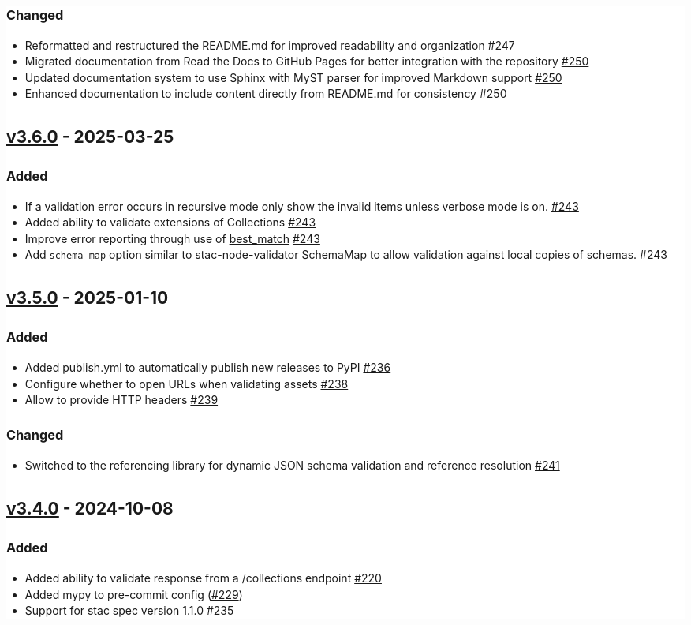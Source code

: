 ### Changed

- Reformatted and restructured the README.md for improved readability and organization [#247](https://github.com/stac-utils/stac-validator/pull/247)
- Migrated documentation from Read the Docs to GitHub Pages for better integration with the repository [#250](https://github.com/stac-utils/stac-validator/pull/250)
- Updated documentation system to use Sphinx with MyST parser for improved Markdown support [#250](https://github.com/stac-utils/stac-validator/pull/250)
- Enhanced documentation to include content directly from README.md for consistency [#250](https://github.com/stac-utils/stac-validator/pull/250)

## [v3.6.0] - 2025-03-25

### Added

- If a validation error occurs in recursive mode only show the invalid items unless verbose mode is on. [#243](https://github.com/stac-utils/stac-validator/pull/243)
- Added ability to validate extensions of Collections [#243](https://github.com/stac-utils/stac-validator/pull/243)
- Improve error reporting through use of [best_match](https://python-jsonschema.readthedocs.io/en/stable/errors/#best-match-and-relevance) [#243](https://github.com/stac-utils/stac-validator/pull/243)
- Add `schema-map` option similar to [stac-node-validator SchemaMap](https://github.com/stac-utils/stac-node-validator?tab=readme-ov-file#usage) to allow validation against local copies of schemas. [#243](https://github.com/stac-utils/stac-validator/pull/243)

## [v3.5.0] - 2025-01-10

### Added

- Added publish.yml to automatically publish new releases to PyPI [#236](https://github.com/stac-utils/stac-validator/pull/236)
- Configure whether to open URLs when validating assets [#238](https://github.com/stac-utils/stac-validator/pull/238)
- Allow to provide HTTP headers [#239](https://github.com/stac-utils/stac-validator/pull/239)

### Changed

- Switched to the referencing library for dynamic JSON schema validation and reference resolution [#241](https://github.com/stac-utils/stac-validator/pull/241)

## [v3.4.0] - 2024-10-08

### Added

- Added ability to validate response from a /collections endpoint [#220](https://github.com/stac-utils/stac-validator/issues/220)
- Added mypy to pre-commit config ([#229](https://github.com/stac-utils/stac-validator/pull/224))
- Support for stac spec version 1.1.0 [#235](https://github.com/stac-utils/stac-validator/pull/235)


[Unreleased]: https://github.com/sparkgeo/stac-validator/compare/v3.10.1..main
[v3.10.1]: https://github.com/sparkgeo/stac-validator/compare/v3.10.0..v3.10.1
[v3.10.0]: https://github.com/sparkgeo/stac-validator/compare/v3.9.3..v3.10.0
[v3.9.3]: https://github.com/sparkgeo/stac-validator/compare/v3.9.2..v3.9.3
[v3.9.2]: https://github.com/sparkgeo/stac-validator/compare/v3.9.1..v3.9.2
[v3.9.1]: https://github.com/sparkgeo/stac-validator/compare/v3.9.0..v3.9.1
[v3.9.0]: https://github.com/sparkgeo/stac-validator/compare/v3.8.1..v3.9.0
[v3.8.1]: https://github.com/sparkgeo/stac-validator/compare/v3.8.0..v3.8.1
[v3.8.0]: https://github.com/sparkgeo/stac-validator/compare/v3.7.0..v3.8.0
[v3.7.0]: https://github.com/sparkgeo/stac-validator/compare/v3.6.0..v3.7.0
[v3.6.0]: https://github.com/sparkgeo/stac-validator/compare/v3.5.0..v3.6.0
[v3.5.0]: https://github.com/sparkgeo/stac-validator/compare/v3.4.0..v3.5.0
[v3.4.0]: https://github.com/sparkgeo/stac-validator/compare/v3.3.2..v3.4.0
[v3.3.2]: https://github.com/sparkgeo/stac-validator/compare/v3.3.1..v3.3.2
[v3.3.1]: https://github.com/sparkgeo/stac-validator/compare/v3.3.0..v3.3.1
[v3.3.0]: https://github.com/sparkgeo/stac-validator/compare/v3.2.0..v3.3.0
[v3.2.0]: https://github.com/sparkgeo/stac-validator/compare/v3.1.0..v3.2.0
[v3.1.0]: https://github.com/sparkgeo/stac-validator/compare/v3.0.0..v3.1.0
[v3.0.0]: https://github.com/sparkgeo/stac-validator/compare/v2.5.0..v3.0.0
[v2.5.0]: https://github.com/sparkgeo/stac-validator/compare/v2.4.3..v2.5.0
[v2.4.3]: https://github.com/sparkgeo/stac-validator/compare/v2.3.0..v2.4.0
[v2.4.2]: https://github.com/sparkgeo/stac-validator/compare/v2.4.1..v2.4.2
[v2.4.1]: https://github.com/sparkgeo/stac-validator/compare/v2.4.0..v2.4.1
[v2.4.0]: https://github.com/sparkgeo/stac-validator/compare/v2.3.0..v2.4.0
[v2.3.0]: https://github.com/sparkgeo/stac-validator/compare/v2.2.0..v2.3.0
[v2.2.0]: https://github.com/sparkgeo/stac-validator/compare/v2.1.0..v2.2.0
[v2.1.0]: https://github.com/sparkgeo/stac-validator/compare/v2.0.0..v2.1.0
[v2.0.0]: https://github.com/sparkgeo/stac-validator/compare/v1.0.1..v2.0.0
[v1.0.1]: https://github.com/sparkgeo/stac-validator/compare/v0.5.0..v1.0.1
[v0.5.0]: https://github.com/sparkgeo/stac-validator/compare/v0.1.3..v0.5.0
[v0.1.3]: https://github.com/sparkgeo/stac-validator/compare/v0.1.1..v0.1.3
[v0.1.1]: https://github.com/sparkgeo/stac-validator/compare/v0.1.0..v0.1.1
[v0.1.0]: https://github.com/sparkgeo/stac-validator/releases/tag/v0.1.0